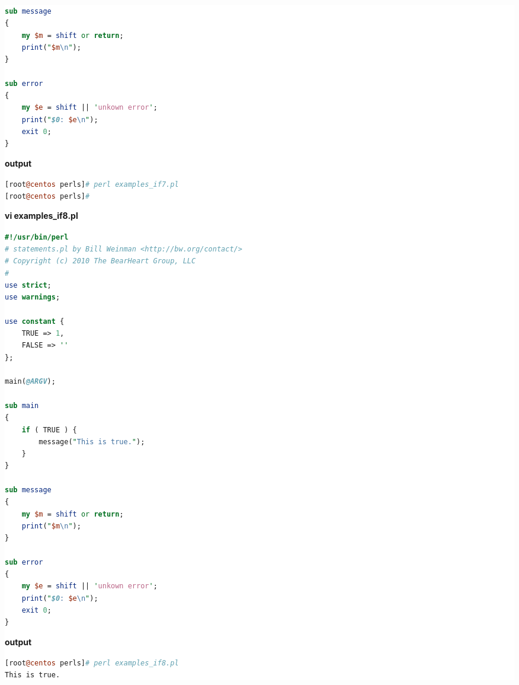 ```perl
sub message
{
    my $m = shift or return;
    print("$m\n");
}

sub error
{
    my $e = shift || 'unkown error';
    print("$0: $e\n");
    exit 0;
}
```
__output__
```perl
[root@centos perls]# perl examples_if7.pl
[root@centos perls]# 
```

**vi examples_if8.pl**
```perl
#!/usr/bin/perl
# statements.pl by Bill Weinman <http://bw.org/contact/>
# Copyright (c) 2010 The BearHeart Group, LLC
#
use strict;
use warnings;

use constant {
    TRUE => 1,
    FALSE => ''
};

main(@ARGV);

sub main
{
    if ( TRUE ) {
        message("This is true.");
    }
}

sub message
{
    my $m = shift or return;
    print("$m\n");
}

sub error
{
    my $e = shift || 'unkown error';
    print("$0: $e\n");
    exit 0;
}
```
__output__
```perl
[root@centos perls]# perl examples_if8.pl
This is true.
```

